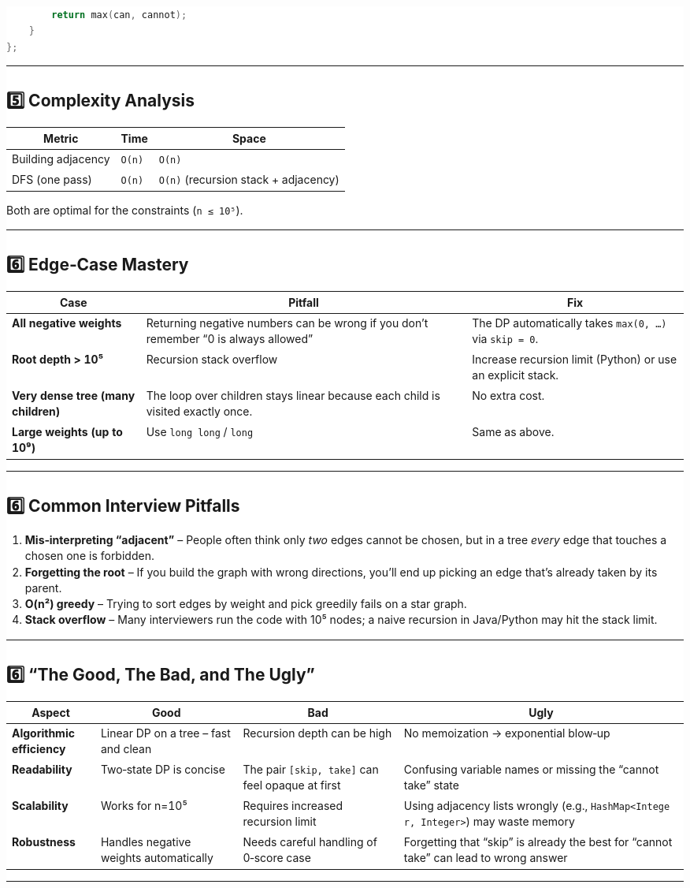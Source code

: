 ```cpp
        return max(can, cannot);
    }
};
```

---

## 5️⃣ Complexity Analysis

| **Metric** | **Time** | **Space** |
|------------|----------|-----------|
| Building adjacency | `O(n)` | `O(n)` |
| DFS (one pass) | `O(n)` | `O(n)` (recursion stack + adjacency) |

Both are optimal for the constraints (`n ≤ 10⁵`).

---

## 6️⃣ Edge‑Case Mastery

| **Case** | **Pitfall** | **Fix** |
|----------|-------------|---------|
| **All negative weights** | Returning negative numbers can be wrong if you don’t remember “0 is always allowed” | The DP automatically takes `max(0, …)` via `skip = 0`. |
| **Root depth > 10⁵** | Recursion stack overflow | Increase recursion limit (Python) or use an explicit stack. |
| **Very dense tree (many children)** | The loop over children stays linear because each child is visited exactly once. | No extra cost. |
| **Large weights (up to 10⁹)** | Use `long long` / `long` | Same as above. |

---

## 6️⃣ Common Interview Pitfalls

1. **Mis‑interpreting “adjacent”** – People often think only *two* edges cannot be chosen, but in a tree *every* edge that touches a chosen one is forbidden.  
2. **Forgetting the root** – If you build the graph with wrong directions, you’ll end up picking an edge that’s already taken by its parent.  
3. **O(n²) greedy** – Trying to sort edges by weight and pick greedily fails on a star graph.  
4. **Stack overflow** – Many interviewers run the code with 10⁵ nodes; a naive recursion in Java/Python may hit the stack limit.

---

## 6️⃣ “The Good, The Bad, and The Ugly”

| **Aspect** | **Good** | **Bad** | **Ugly** |
|------------|----------|---------|----------|
| **Algorithmic efficiency** | Linear DP on a tree – fast and clean | Recursion depth can be high | No memoization → exponential blow‑up |
| **Readability** | Two‑state DP is concise | The pair `[skip, take]` can feel opaque at first | Confusing variable names or missing the “cannot take” state |
| **Scalability** | Works for n=10⁵ | Requires increased recursion limit | Using adjacency lists wrongly (e.g., `HashMap<Integer, Integer>`) may waste memory |
| **Robustness** | Handles negative weights automatically | Needs careful handling of 0‑score case | Forgetting that “skip” is already the best for “cannot take” can lead to wrong answer |

---